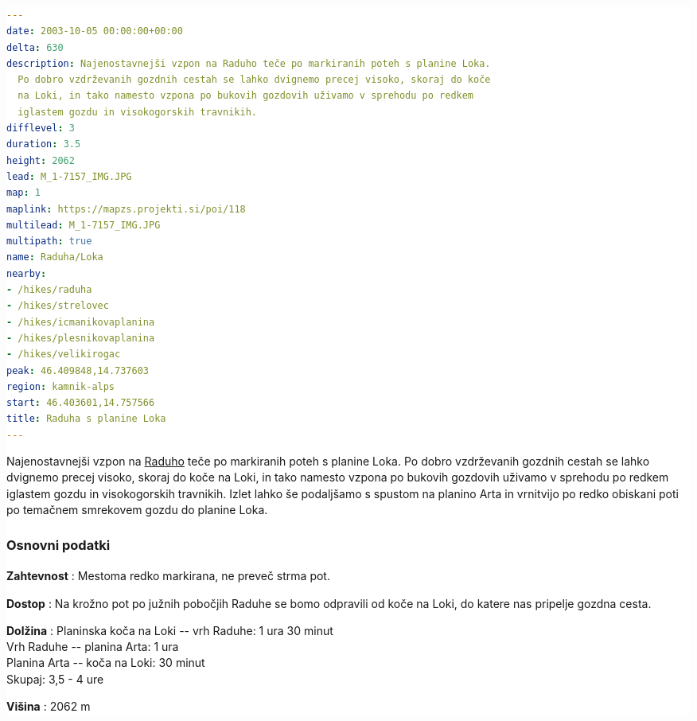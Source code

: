```yaml
---
date: 2003-10-05 00:00:00+00:00
delta: 630
description: Najenostavnejši vzpon na Raduho teče po markiranih poteh s planine Loka.
  Po dobro vzdrževanih gozdnih cestah se lahko dvignemo precej visoko, skoraj do koče
  na Loki, in tako namesto vzpona po bukovih gozdovih uživamo v sprehodu po redkem
  iglastem gozdu in visokogorskih travnikih.
difflevel: 3
duration: 3.5
height: 2062
lead: M_1-7157_IMG.JPG
map: 1
maplink: https://mapzs.projekti.si/poi/118
multilead: M_1-7157_IMG.JPG
multipath: true
name: Raduha/Loka
nearby:
- /hikes/raduha
- /hikes/strelovec
- /hikes/icmanikovaplanina
- /hikes/plesnikovaplanina
- /hikes/velikirogac
peak: 46.409848,14.737603
region: kamnik-alps
start: 46.403601,14.757566
title: Raduha s planine Loka
---
```

Najenostavnejši vzpon na [Raduho](../) teče po markiranih poteh s planine Loka. Po dobro vzdrževanih gozdnih cestah se lahko dvignemo precej visoko, skoraj do koče na Loki, in tako namesto vzpona po bukovih gozdovih uživamo v sprehodu po redkem iglastem gozdu in visokogorskih travnikih. Izlet lahko še podaljšamo s spustom na planino Arta in vrnitvijo po redko obiskani poti po temačnem smrekovem gozdu do planine Loka.

### Osnovni podatki

**Zahtevnost**
:   Mestoma redko markirana, ne preveč strma pot.

**Dostop**
:   Na krožno pot po južnih pobočjih Raduhe se bomo odpravili od koče na Loki, do katere nas pripelje gozdna cesta.

**Dolžina**
:   Planinska koča na Loki -- vrh Raduhe: 1 ura 30 minut\
    Vrh Raduhe -- planina Arta: 1 ura\
    Planina Arta -- koča na Loki: 30 minut\
    Skupaj: 3,5 - 4 ure

**Višina**
:   2062 m
